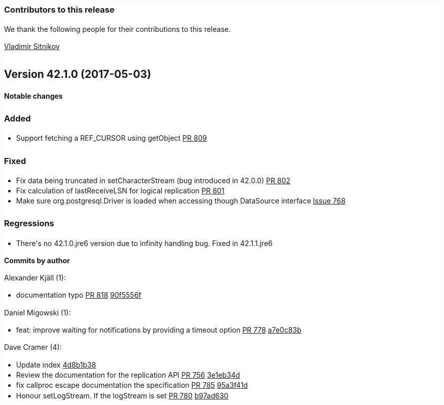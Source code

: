 ### Contributors to this release

We thank the following people for their contributions to this release.

[Vladimir Sitnikov](https://github.com/vlsi)

## Version 42.1.0 (2017-05-03)

**Notable changes**

### Added

-   Support fetching a REF\_CURSOR using getObject [PR
    809](https://github.com/pgjdbc/pgjdbc/pull/809)

### Fixed

-   Fix data being truncated in setCharacterStream (bug introduced in
    42.0.0) [PR 802](https://github.com/pgjdbc/pgjdbc/pull/802)
-   Fix calculation of lastReceiveLSN for logical replication [PR
    801](https://github.com/pgjdbc/pgjdbc/pull/801)
-   Make sure org.postgresql.Driver is loaded when accessing though
    DataSource interface [Issue
    768](https://github.com/pgjdbc/pgjdbc/issues/768)

### Regressions

-   There's no 42.1.0.jre6 version due to infinity handling bug. Fixed
    in 42.1.1.jre6

**Commits by author**

Alexander Kjäll (1):

-   documentation typo [PR
    818](https://github.com/pgjdbc/pgjdbc/pull/818)
    [90f5556f](https://github.com/pgjdbc/pgjdbc/commit/90f5556fd3de2395971496fc4b0b4cacd5d5d562)

Daniel Migowski (1):

-   feat: improve waiting for notifications by providing a timeout
    option [PR 778](https://github.com/pgjdbc/pgjdbc/pull/778)
    [a7e0c83b](https://github.com/pgjdbc/pgjdbc/commit/a7e0c83be93600c6299ae99907942e2530cb5e30)

Dave Cramer (4):

-   Update index
    [4d8b1b38](https://github.com/pgjdbc/pgjdbc/commit/4d8b1b381d8e2ae4ca19c2d84a195412bfc472ee)
-   Review the documentation for the replication API [PR
    756](https://github.com/pgjdbc/pgjdbc/pull/756)
    [3e1eb34d](https://github.com/pgjdbc/pgjdbc/commit/3e1eb34d2500eae9fdf4938ebbced4cff886edef)
-   fix callproc escape documentation the specification [PR
    785](https://github.com/pgjdbc/pgjdbc/pull/785)
    [95a3f41d](https://github.com/pgjdbc/pgjdbc/commit/95a3f41d6c0debbc6658312c484c6709e3da2225)
-   Honour setLogStream. If the logStream is set [PR
    780](https://github.com/pgjdbc/pgjdbc/pull/780)
    [b97ad630](https://github.com/pgjdbc/pgjdbc/commit/b97ad63089a9042cfef0ce97d1eaacce0fe47d4e)
